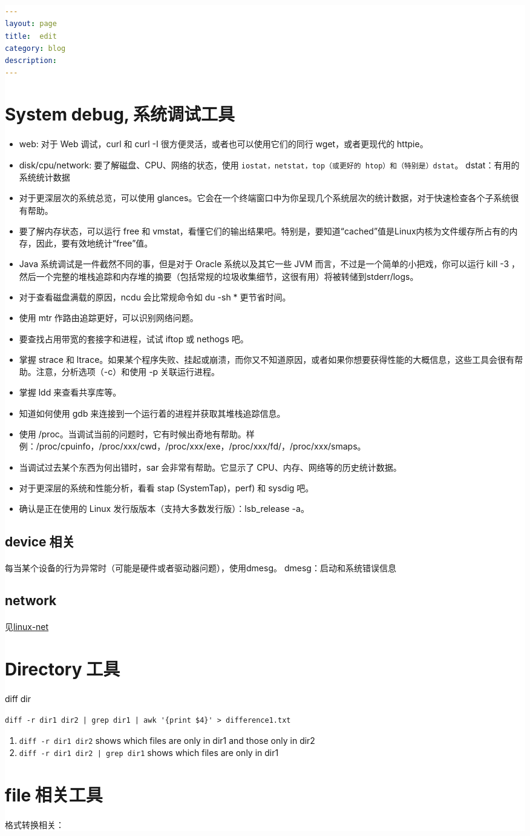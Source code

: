 ```yaml
---
layout: page
title:	edit
category: blog
description:
---
```


# System debug, 系统调试工具

- web: 对于 Web 调试，curl 和 curl -I 很方便灵活，或者也可以使用它们的同行 wget，或者更现代的 httpie。
- disk/cpu/network: 要了解磁盘、CPU、网络的状态，使用 `iostat，netstat，top（或更好的 htop）和（特别是）dstat`。 dstat：有用的系统统计数据
- 对于更深层次的系统总览，可以使用 glances。它会在一个终端窗口中为你呈现几个系统层次的统计数据，对于快速检查各个子系统很有帮助。
- 要了解内存状态，可以运行 free 和 vmstat，看懂它们的输出结果吧。特别是，要知道“cached”值是Linux内核为文件缓存所占有的内存，因此，要有效地统计“free”值。
- Java 系统调试是一件截然不同的事，但是对于 Oracle 系统以及其它一些 JVM 而言，不过是一个简单的小把戏，你可以运行 kill -3 <pid>，然后一个完整的堆栈追踪和内存堆的摘要（包括常规的垃圾收集细节，这很有用）将被转储到stderr/logs。

- 对于查看磁盘满载的原因，ncdu 会比常规命令如 du -sh * 更节省时间。

- 使用 mtr 作路由追踪更好，可以识别网络问题。
- 要查找占用带宽的套接字和进程，试试 iftop 或 nethogs 吧。

- 掌握 strace 和 ltrace。如果某个程序失败、挂起或崩溃，而你又不知道原因，或者如果你想要获得性能的大概信息，这些工具会很有帮助。注意，分析选项（-c）和使用 -p 关联运行进程。

- 掌握 ldd 来查看共享库等。

- 知道如何使用 gdb 来连接到一个运行着的进程并获取其堆栈追踪信息。
- 使用 /proc。当调试当前的问题时，它有时候出奇地有帮助。样例：/proc/cpuinfo，/proc/xxx/cwd，/proc/xxx/exe，/proc/xxx/fd/，/proc/xxx/smaps。

- 当调试过去某个东西为何出错时，sar 会非常有帮助。它显示了 CPU、内存、网络等的历史统计数据。

- 对于更深层的系统和性能分析，看看 stap (SystemTap)，perf) 和 sysdig 吧。

- 确认是正在使用的 Linux 发行版版本（支持大多数发行版）：lsb_release -a。

## device 相关
每当某个设备的行为异常时（可能是硬件或者驱动器问题），使用dmesg。 dmesg：启动和系统错误信息

## network
见[linux-net](/p/linux-net)


# Directory 工具
diff dir

	diff -r dir1 dir2 | grep dir1 | awk '{print $4}' > difference1.txt

1. `diff -r dir1 dir2` shows which files are only in dir1 and those only in dir2
2. `diff -r dir1 dir2 | grep dir1` shows which files are only in dir1


# file 相关工具
格式转换相关：
